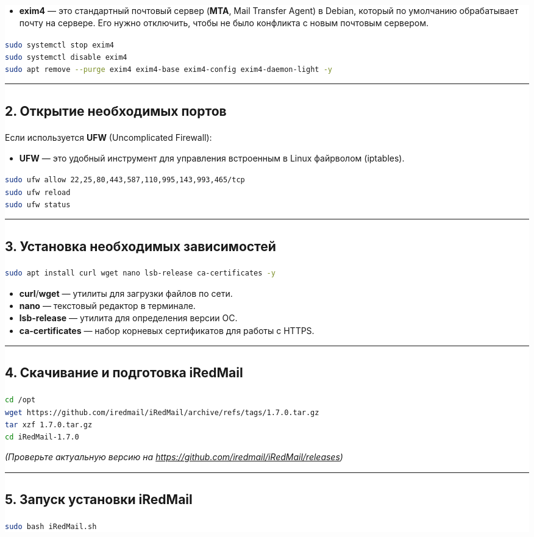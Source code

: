 - **exim4** — это стандартный почтовый сервер (**MTA**, Mail Transfer Agent) в Debian, который по умолчанию обрабатывает почту на сервере. Его нужно отключить, чтобы не было конфликта с новым почтовым сервером.

```sh
sudo systemctl stop exim4
sudo systemctl disable exim4
sudo apt remove --purge exim4 exim4-base exim4-config exim4-daemon-light -y
```

---

## 2. Открытие необходимых портов

Если используется **UFW** (Uncomplicated Firewall):

- **UFW** — это удобный инструмент для управления встроенным в Linux файрволом (iptables).

```sh
sudo ufw allow 22,25,80,443,587,110,995,143,993,465/tcp
sudo ufw reload
sudo ufw status
```

---

## 3. Установка необходимых зависимостей

```sh
sudo apt install curl wget nano lsb-release ca-certificates -y
```
- **curl**/**wget** — утилиты для загрузки файлов по сети.
- **nano** — текстовый редактор в терминале.
- **lsb-release** — утилита для определения версии ОС.
- **ca-certificates** — набор корневых сертификатов для работы с HTTPS.

---

## 4. Скачивание и подготовка **iRedMail**

```sh
cd /opt
wget https://github.com/iredmail/iRedMail/archive/refs/tags/1.7.0.tar.gz
tar xzf 1.7.0.tar.gz
cd iRedMail-1.7.0
```
*(Проверьте актуальную версию на https://github.com/iredmail/iRedMail/releases)*

---

## 5. Запуск установки **iRedMail**

```sh
sudo bash iRedMail.sh
```
